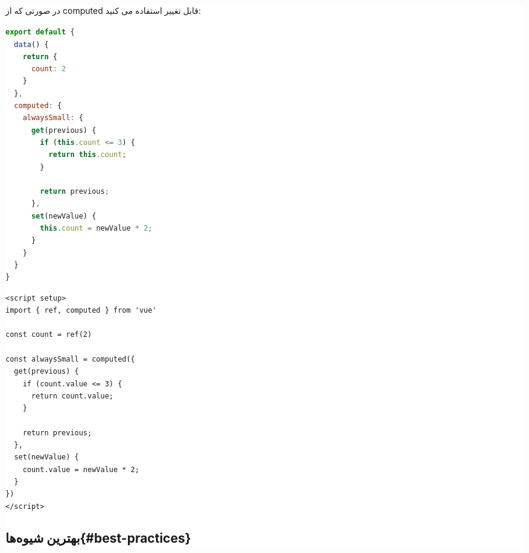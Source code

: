 در صورتی که از computed قابل تغییر استفاده می کنید:

<div class="options-api">

```js
export default {
  data() {
    return {
      count: 2
    }
  },
  computed: {
    alwaysSmall: {
      get(previous) {
        if (this.count <= 3) {
          return this.count;
        }

        return previous;
      },
      set(newValue) {
        this.count = newValue * 2;
      }
    }
  }
}
```

</div>
<div class="composition-api">

```vue
<script setup>
import { ref, computed } from 'vue'

const count = ref(2)

const alwaysSmall = computed({
  get(previous) {
    if (count.value <= 3) {
      return count.value;
    }

    return previous;
  },
  set(newValue) {
    count.value = newValue * 2;
  }
})
</script>
```

</div>

## بهترین شیوه‌ها{#best-practices}
